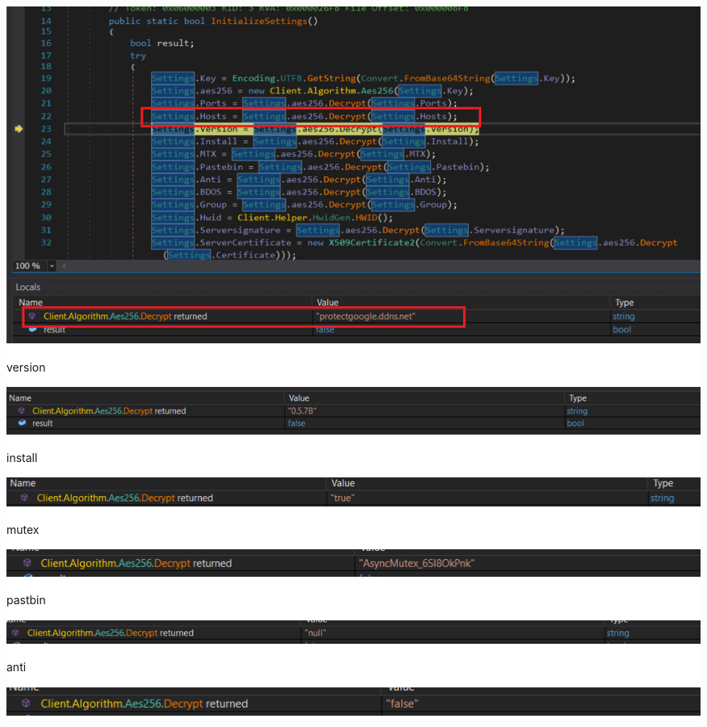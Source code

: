 ![](images/hosts.PNG)

version 

![](images/version.PNG)

install

![](images/install.PNG)

mutex

![](images/mutex.PNG)

pastbin

![](images/pastebin.PNG)

anti

![](images/anti.PNG)
